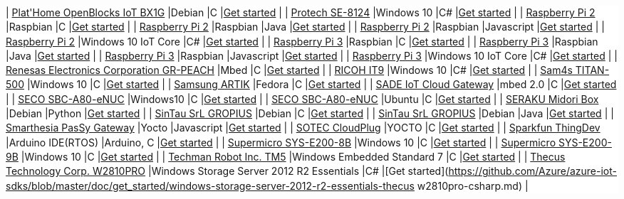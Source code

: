| [Plat'Home OpenBlocks IoT BX1G](https://www.plathome.com/en/bx1g/bx1/) |Debian |C |[Get started](https://github.com/Azure/azure-iot-sdks/blob/master/doc/get_started/debian-openblocks-iot-bx1g-c.md) |
| [Protech SE-8124](http://www.protech-usa.net/new_web/Products/product_en.asp?P_id=546&P_typeNo=4&P_subtypeNo=2#tab-1) |Windows 10 |C# |[Get started](https://github.com/Azure/azure-iot-sdks/blob/master/doc/get_started/Windows10-epc-btcr-csharp.md) |
| [Raspberry Pi 2](https://www.raspberrypi.org/products/raspberry-pi-2-model-b/) |Raspbian |C |[Get started](https://github.com/Azure/azure-iot-sdks/blob/master/doc/get_started/raspbian-raspberrypi2-c.md) |
| [Raspberry Pi 2](https://www.raspberrypi.org/products/raspberry-pi-2-model-b/) |Raspbian |Java |[Get started](https://github.com/Azure/azure-iot-sdks/blob/master/doc/get_started/java-run-sample.md) |
| [Raspberry Pi 2](https://www.raspberrypi.org/products/raspberry-pi-2-model-b/) |Raspbian |Javascript |[Get started](https://github.com/Azure/azure-iot-sdks/blob/master/doc/get_started/node-run-sample.md) |
| [Raspberry Pi 2](https://www.raspberrypi.org/products/raspberry-pi-2-model-b/) |Windows 10 IoT Core |C# |[Get started](https://github.com/Azure/azure-iot-sdks/blob/master/doc/get_started/windows10-iotcore-csharp.md) |
| [Raspberry Pi 3](https://www.raspberrypi.org/products/raspberry-pi-3-model-b/) |Raspbian |C |[Get started](https://github.com/Azure/azure-iot-sdks/blob/master/doc/get_started/raspbian-raspberrypi2-c.md) |
| [Raspberry Pi 3](https://www.raspberrypi.org/products/raspberry-pi-3-model-b/) |Raspbian |Java |[Get started](https://github.com/Azure/azure-iot-sdks/blob/master/doc/get_started/java-run-sample.md) |
| [Raspberry Pi 3](https://www.raspberrypi.org/products/raspberry-pi-3-model-b/) |Raspbian |Javascript |[Get started](https://github.com/Azure/azure-iot-sdks/blob/master/doc/get_started/node-run-sample.md) |
| [Raspberry Pi 3](https://www.raspberrypi.org/products/raspberry-pi-3-model-b/) |Windows 10 IoT Core |C# |[Get started](https://github.com/Azure/azure-iot-sdks/blob/master/doc/get_started/windows10-iotcore-csharp.md) |
| [Renesas Electronics Corporation GR-PEACH](http://gadget.renesas.com/en/product/peach.html) |Mbed |C |[Get started](https://github.com/Azure/azure-iot-sdks/blob/master/doc/get_started/mbed-renesas-gr-peach-c.md) |
| [RICOH IT9](http://industry.ricoh.com/fbx_board/it9/index.html) |Windows 10 |C# |[Get started](https://github.com/Azure/azure-iot-sdks/blob/master/doc/get_started/windows10-IT9-csharp.md) |
| [Sam4s TITAN-500](http://sam4s.co.kr/english/service/product/product_detail.asp?product_num=100073) |Windows 10 |C |[Get started](https://github.com/Azure/azure-iot-sdks/blob/master/doc/get_started/windows10-sam4s-titan-500-c.md) |
| [Samsung ARTIK](http://developer.samsung.com/artik) |Fedora |C |[Get started](https://github.com/Azure/azure-iot-sdks/blob/master/doc/get_started/fedora-samsung-artik-c.md) |
| [SADE IoT Cloud Gateway](http://sade.io/sade-iot-cloud-family) |mbed 2.0 |C |[Get started](https://github.com/Azure/azure-iot-sdks/blob/master/doc/get_started/mbed-sade-iot-cloud-gateway-c.md) |
| [SECO SBC-A80-eNUC](http://www.seco.com/prods/eu/sbc-a80-enuc.html) |Windows10 |C |[Get started](https://github.com/Azure/azure-iot-sdks/blob/master/doc/get_started/windows-sbc-a80-enuc-c.md) |
| [SECO SBC-A80-eNUC](http://www.seco.com/prods/eu/sbc-a80-enuc.html) |Ubuntu |C |[Get started](https://github.com/Azure/azure-iot-sdks/blob/master/doc/get_started/ubuntu-sbc-a80-enuc-c.md) |
| [SERAKU Midori Box](https://midori-cloud.net/service.html) |Debian |Python |[Get started](https://github.com/Azure/azure-iot-sdks/blob/master/doc/get_started/debian-midoribox-python.md) |
| [SinTau SrL GROPIUS](http://www.sintau.it/index.php?option=com_virtuemart&view=productdetails&virtuemart_product_id=6&virtuemart_category_id=1&Itemid=360&lang=it) |Debian |C |[Get started](https://github.com/Azure/azure-iot-sdks/blob/master/doc/get_started/debian-gropius-c.md) |
| [SinTau SrL GROPIUS](http://www.sintau.it/index.php?option=com_virtuemart&view=productdetails&virtuemart_product_id=6&virtuemart_category_id=1&Itemid=360&lang=it) |Debian |Java |[Get started](https://github.com/Azure/azure-iot-sdks/blob/master/doc/get_started/debian-gropius-java.md) |
| [Smarthesia PasSy Gateway](http://www.smarthesia.com/#!home-page/gj699) |Yocto |Javascript |[Get started](https://github.com/Azure/azure-iot-sdks/blob/master/doc/get_started/yocto-PasSy-Gateway-nodejs.md) |
| [SOTEC CloudPlug](http://cloudplug.info/) |YOCTO |C |[Get started](https://github.com/Azure/azure-iot-sdks/blob/master/doc/get_started/linux-sotec-cloudplug-c.md) |
| [Sparkfun ThingDev](https://www.sparkfun.com/products/13711) |Arduino IDE(RTOS) |Arduino, C |[Get started](https://azure.microsoft.com/en-us/documentation/samples/iot-hub-c-thingdev-getstartedkit/) |
| [Supermicro SYS-E200-8B](https://www.supermicro.com.tw/products/system/Mini-ITX/SYS-E200-8B.cfm) |Windows 10 |C |[Get started](https://github.com/Azure/azure-iot-sdks/blob/master/doc/get_started/windows10-supermicro-sys-e200-8b-c.md) |
| [Supermicro SYS-E200-9B](https://www.supermicro.com.tw/products/system/Mini-ITX/SYS-E200-9B.cfm) |Windows 10 |C |[Get started](https://github.com/Azure/azure-iot-sdks/blob/master/doc/get_started/windows10-supermicro-sys-e200-9b-c.md) |
| [Techman Robot Inc. TM5](http://tm-robot.com/robot/) |Windows Embedded Standard 7 |C |[Get started](https://github.com/Azure/azure-iot-sdks/blob/master/doc/get_started/windows-embedded-standard-7-tm5-c.md) |
| [Thecus Technology Corp. W2810PRO](http://wss.thecus.com/product_W2810PRO.php) |Windows Storage Server 2012 R2 Essentials |C# |[Get started](https://github.com/Azure/azure-iot-sdks/blob/master/doc/get_started/windows-storage-server-2012-r2-essentials-thecus w2810pro-csharp.md) |